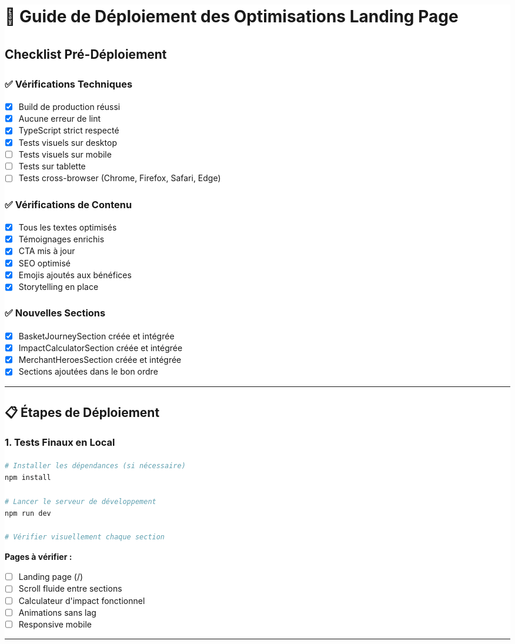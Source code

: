# 🚀 Guide de Déploiement des Optimisations Landing Page

## Checklist Pré-Déploiement

### ✅ Vérifications Techniques

- [x] Build de production réussi
- [x] Aucune erreur de lint
- [x] TypeScript strict respecté
- [x] Tests visuels sur desktop
- [ ] Tests visuels sur mobile
- [ ] Tests sur tablette
- [ ] Tests cross-browser (Chrome, Firefox, Safari, Edge)

### ✅ Vérifications de Contenu

- [x] Tous les textes optimisés
- [x] Témoignages enrichis
- [x] CTA mis à jour
- [x] SEO optimisé
- [x] Emojis ajoutés aux bénéfices
- [x] Storytelling en place

### ✅ Nouvelles Sections

- [x] BasketJourneySection créée et intégrée
- [x] ImpactCalculatorSection créée et intégrée
- [x] MerchantHeroesSection créée et intégrée
- [x] Sections ajoutées dans le bon ordre

---

## 📋 Étapes de Déploiement

### 1. Tests Finaux en Local

```bash
# Installer les dépendances (si nécessaire)
npm install

# Lancer le serveur de développement
npm run dev

# Vérifier visuellement chaque section
```

**Pages à vérifier :**
- [ ] Landing page (/)
- [ ] Scroll fluide entre sections
- [ ] Calculateur d'impact fonctionnel
- [ ] Animations sans lag
- [ ] Responsive mobile

---